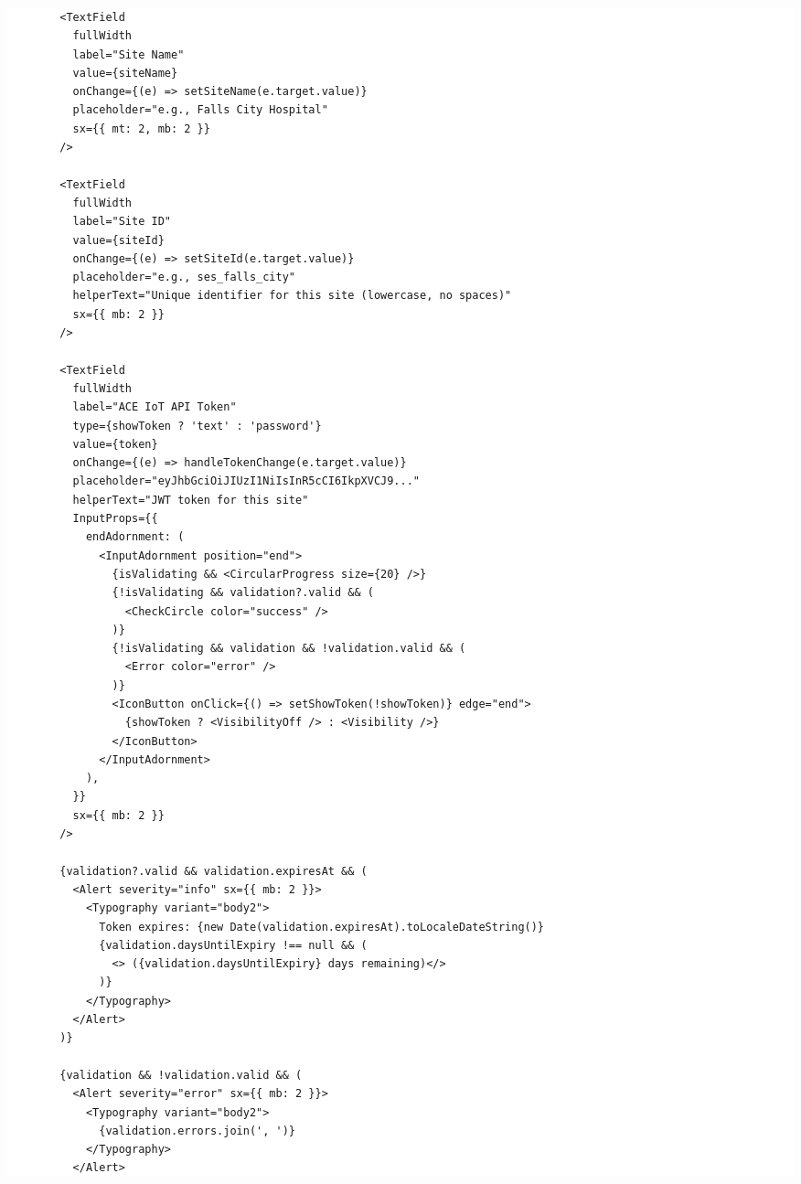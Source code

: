 ```tsx
        <TextField
          fullWidth
          label="Site Name"
          value={siteName}
          onChange={(e) => setSiteName(e.target.value)}
          placeholder="e.g., Falls City Hospital"
          sx={{ mt: 2, mb: 2 }}
        />

        <TextField
          fullWidth
          label="Site ID"
          value={siteId}
          onChange={(e) => setSiteId(e.target.value)}
          placeholder="e.g., ses_falls_city"
          helperText="Unique identifier for this site (lowercase, no spaces)"
          sx={{ mb: 2 }}
        />

        <TextField
          fullWidth
          label="ACE IoT API Token"
          type={showToken ? 'text' : 'password'}
          value={token}
          onChange={(e) => handleTokenChange(e.target.value)}
          placeholder="eyJhbGciOiJIUzI1NiIsInR5cCI6IkpXVCJ9..."
          helperText="JWT token for this site"
          InputProps={{
            endAdornment: (
              <InputAdornment position="end">
                {isValidating && <CircularProgress size={20} />}
                {!isValidating && validation?.valid && (
                  <CheckCircle color="success" />
                )}
                {!isValidating && validation && !validation.valid && (
                  <Error color="error" />
                )}
                <IconButton onClick={() => setShowToken(!showToken)} edge="end">
                  {showToken ? <VisibilityOff /> : <Visibility />}
                </IconButton>
              </InputAdornment>
            ),
          }}
          sx={{ mb: 2 }}
        />

        {validation?.valid && validation.expiresAt && (
          <Alert severity="info" sx={{ mb: 2 }}>
            <Typography variant="body2">
              Token expires: {new Date(validation.expiresAt).toLocaleDateString()}
              {validation.daysUntilExpiry !== null && (
                <> ({validation.daysUntilExpiry} days remaining)</>
              )}
            </Typography>
          </Alert>
        )}

        {validation && !validation.valid && (
          <Alert severity="error" sx={{ mb: 2 }}>
            <Typography variant="body2">
              {validation.errors.join(', ')}
            </Typography>
          </Alert>
```